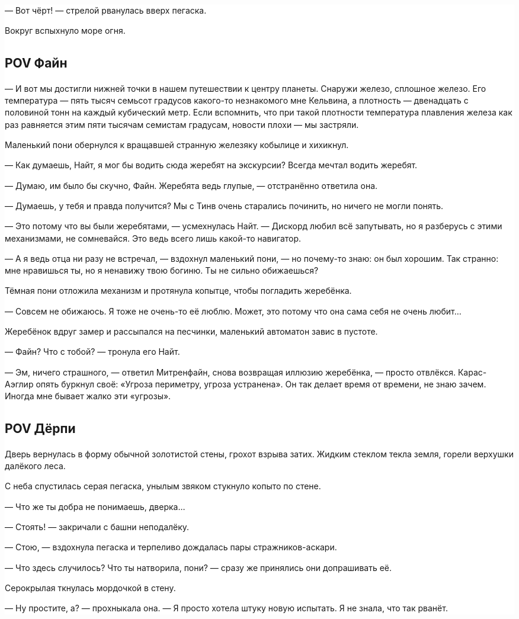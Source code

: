 — Вот чёрт! — стрелой рванулась вверх пегаска.

Вокруг вспыхнуло море огня.

## POV Файн

— И вот мы достигли нижней точки в нашем путешествии к центру планеты. Снаружи железо, сплошное железо. Его температура — пять тысяч семьсот градусов какого-то незнакомого мне Кельвина, а плотность — двенадцать с половиной тонн на каждый кубический метр. Если вспомнить, что при такой плотности температура плавления железа как раз равняется этим пяти тысячам семистам градусам, новости плохи — мы застряли.

Маленький пони обернулся к вращавшей странную железяку кобылице и хихикнул.

— Как думаешь, Найт, я мог бы водить сюда жеребят на экскурсии? Всегда мечтал водить жеребят.

— Думаю, им было бы скучно, Файн. Жеребята ведь глупые, — отстранённо ответила она.

— Думаешь, у тебя и правда получится? Мы с Тинв очень старались починить, но ничего не могли понять.

— Это потому что вы были жеребятами, — усмехнулась Найт. — Дискорд любил всё запутывать, но я разберусь с этими механизмами, не сомневайся. Это ведь всего лишь какой-то навигатор.

— А я ведь отца ни разу не встречал, — вздохнул маленький пони, — но почему-то знаю: он был хорошим. Так странно: мне нравишься ты, но я ненавижу твою богиню. Ты не сильно обижаешься?

Тёмная пони отложила механизм и протянула копытце, чтобы погладить жеребёнка.

— Совсем не обижаюсь. Я тоже не очень-то её люблю. Может, это потому что она сама себя не очень любит…

Жеребёнок вдруг замер и рассыпался на песчинки, маленький автоматон завис в пустоте.

— Файн? Что с тобой? — тронула его Найт.

— Эм, ничего страшного, — ответил Митренфайн, снова возвращая иллюзию жеребёнка, — просто отвлёкся. Карас-Аэглир опять буркнул своё: «Угроза периметру, угроза устранена». Он так делает время от времени, не знаю зачем. Иногда мне бывает жалко эти «угрозы».

## POV Дёрпи

Дверь вернулась в форму обычной золотистой стены, грохот взрыва затих. Жидким стеклом текла земля, горели верхушки далёкого леса.

С неба спустилась серая пегаска, унылым звяком стукнуло копыто по стене.

— Что же ты добра не понимаешь, дверка…

— Стоять! — закричали с башни неподалёку.

— Стою, — вздохнула пегаска и терпеливо дождалась пары стражников-аскари.

— Что здесь случилось? Что ты натворила, пони? — сразу же принялись они допрашивать её.

Серокрылая ткнулась мордочкой в стену.

— Ну простите, а? — прохныкала она. — Я просто хотела штуку новую испытать. Я не знала, что так рванёт.
